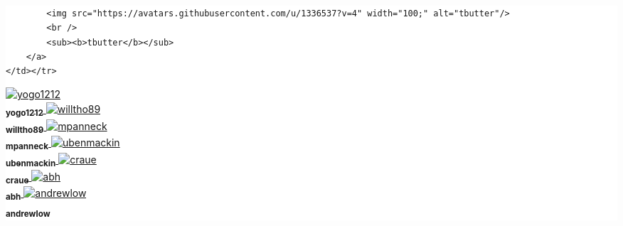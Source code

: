             <img src="https://avatars.githubusercontent.com/u/1336537?v=4" width="100;" alt="tbutter"/>
            <br />
            <sub><b>tbutter</b></sub>
        </a>
    </td></tr>
<tr>
    <td align="center">
        <a href="https://github.com/yogo1212">
            <img src="https://avatars.githubusercontent.com/u/5165324?v=4" width="100;" alt="yogo1212"/>
            <br />
            <sub><b>yogo1212</b></sub>
        </a>
    </td>
    <td align="center">
        <a href="https://github.com/willtho89">
            <img src="https://avatars.githubusercontent.com/u/4933503?v=4" width="100;" alt="willtho89"/>
            <br />
            <sub><b>willtho89</b></sub>
        </a>
    </td>
    <td align="center">
        <a href="https://github.com/mpanneck">
            <img src="https://avatars.githubusercontent.com/u/37032012?v=4" width="100;" alt="mpanneck"/>
            <br />
            <sub><b>mpanneck</b></sub>
        </a>
    </td>
    <td align="center">
        <a href="https://github.com/ubenmackin">
            <img src="https://avatars.githubusercontent.com/u/11615536?v=4" width="100;" alt="ubenmackin"/>
            <br />
            <sub><b>ubenmackin</b></sub>
        </a>
    </td>
    <td align="center">
        <a href="https://github.com/craue">
            <img src="https://avatars.githubusercontent.com/u/800119?v=4" width="100;" alt="craue"/>
            <br />
            <sub><b>craue</b></sub>
        </a>
    </td>
    <td align="center">
        <a href="https://github.com/abh">
            <img src="https://avatars.githubusercontent.com/u/16861?v=4" width="100;" alt="abh"/>
            <br />
            <sub><b>abh</b></sub>
        </a>
    </td></tr>
<tr>
    <td align="center">
        <a href="https://github.com/andrewlow">
            <img src="https://avatars.githubusercontent.com/u/2952475?v=4" width="100;" alt="andrewlow"/>
            <br />
            <sub><b>andrewlow</b></sub>
        </a>
    </td>
    <td align="center">
        <a href="https://github.com/aminvakil">